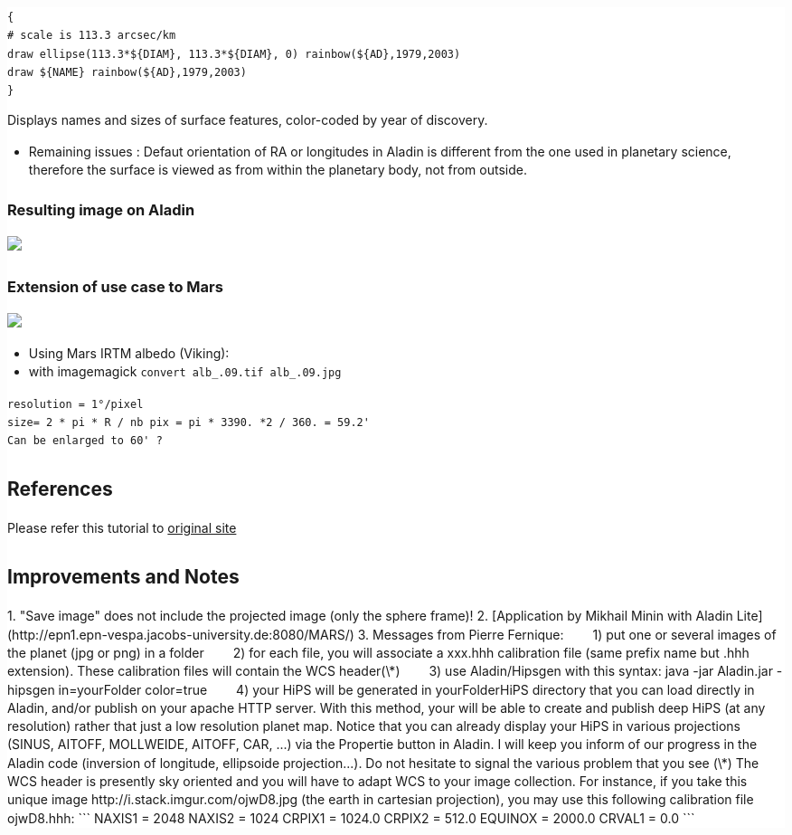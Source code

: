 ```
{
# scale is 113.3 arcsec/km
draw ellipse(113.3*${DIAM}, 113.3*${DIAM}, 0) rainbow(${AD},1979,2003)
draw ${NAME} rainbow(${AD},1979,2003)
}
```

Displays names and sizes of surface features, color-coded by year of discovery.

* Remaining issues :
Defaut orientation of RA or longitudes in Aladin is different
from the one used in planetary science, therefore the surface
is viewed as from within the planetary body, not from outside.

### Resulting image on Aladin

<img src="https://raw.githubusercontent.com/megadiesel705/tutorials/master/Aladin-Planetary-Surfaces/img/aladin.png" width="500">

### Extension of use case to Mars

<img src="https://raw.githubusercontent.com/megadiesel705/tutorials/master/Aladin-Planetary-Surfaces/img/Mars.jpg" width="500">

* Using Mars IRTM albedo (Viking): 
* with imagemagick ```convert alb_.09.tif alb_.09.jpg```

```
resolution = 1°/pixel
size= 2 * pi * R / nb pix = pi * 3390. *2 / 360. = 59.2'
Can be enlarged to 60' ?   
```



## References

Please refer this tutorial to [original site](https://voparis-confluence.obspm.fr/pages/viewpage.action?pageId=564111)  

<h2 id="Notes">Improvements and Notes</h2>
1. "Save image" does not include the projected image (only the sphere frame)!  
2. [Application by Mikhail Minin with Aladin Lite](http://epn1.epn-vespa.jacobs-university.de:8080/MARS/)   
3. Messages from Pierre Fernique:  
&ensp;&ensp;&ensp;&ensp;1) put one or several images of the planet (jpg or png) in a folder  
&ensp;&ensp;&ensp;&ensp;2) for each file, you will associate a xxx.hhh calibration file (same prefix name but .hhh extension). These calibration files will contain the WCS header(\*)  
&ensp;&ensp;&ensp;&ensp;3) use Aladin/Hipsgen with this syntax: java -jar Aladin.jar -hipsgen in=yourFolder color=true  
&ensp;&ensp;&ensp;&ensp;4) your HiPS will be generated in yourFolderHiPS directory that you can load directly in Aladin, and/or publish on your apache HTTP server.
With this method, your will be able to create and publish deep HiPS (at any resolution) rather that just a low resolution planet map. Notice that you can already display your HiPS in various projections (SINUS, AITOFF, MOLLWEIDE, AITOFF, CAR, ...) via the Propertie button in Aladin.
I will keep you inform of our progress in the Aladin code (inversion of longitude, ellipsoide projection...). Do not hesitate to signal the various problem that you see (\*) The WCS header is presently sky oriented and you will have to adapt WCS to your image collection. For instance, if you take this unique image http://i.stack.imgur.com/ojwD8.jpg (the earth in cartesian projection), you may use this following calibration file  
ojwD8.hhh:  
```
NAXIS1  = 2048  
NAXIS2  = 1024  
CRPIX1  = 1024.0  
CRPIX2  = 512.0  
EQUINOX = 2000.0  
CRVAL1  = 0.0  
```